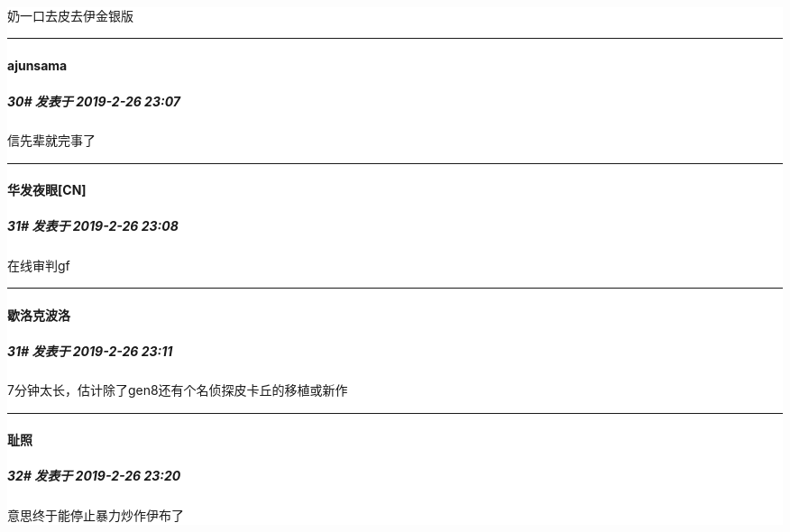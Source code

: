 


奶一口去皮去伊金银版







*****

####  ajunsama  
##### 30#       发表于 2019-2-26 23:07




信先辈就完事了







*****

####  华发夜眼[CN]  
##### 31#       发表于 2019-2-26 23:08




在线审判gf







*****

####  歇洛克波洛  
##### 31#       发表于 2019-2-26 23:11




7分钟太长，估计除了gen8还有个名侦探皮卡丘的移植或新作







*****

####  耻照  
##### 32#       发表于 2019-2-26 23:20




意思终于能停止暴力炒作伊布了



